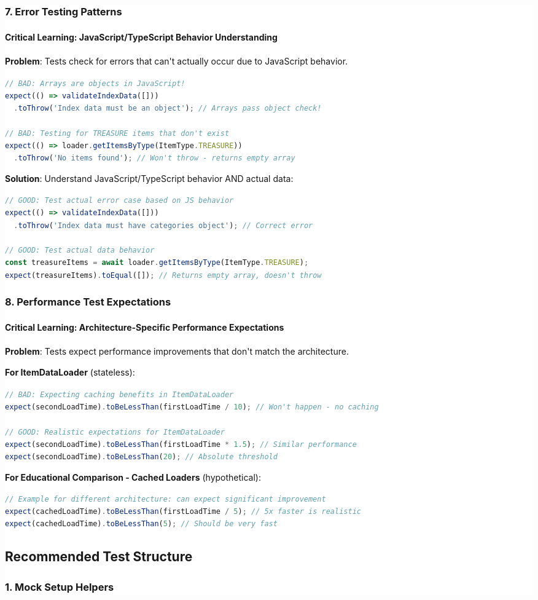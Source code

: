 ### 7. Error Testing Patterns

#### Critical Learning: JavaScript/TypeScript Behavior Understanding
**Problem**: Tests check for errors that can't actually occur due to JavaScript behavior.

```typescript
// BAD: Arrays are objects in JavaScript!
expect(() => validateIndexData([]))
  .toThrow('Index data must be an object'); // Arrays pass object check!

// BAD: Testing for TREASURE items that don't exist
expect(() => loader.getItemsByType(ItemType.TREASURE))
  .toThrow('No items found'); // Won't throw - returns empty array
```

**Solution**: Understand JavaScript/TypeScript behavior AND actual data:

```typescript
// GOOD: Test actual error case based on JS behavior
expect(() => validateIndexData([]))
  .toThrow('Index data must have categories object'); // Correct error

// GOOD: Test actual data behavior
const treasureItems = await loader.getItemsByType(ItemType.TREASURE);
expect(treasureItems).toEqual([]); // Returns empty array, doesn't throw
```

### 8. Performance Test Expectations

#### Critical Learning: Architecture-Specific Performance Expectations
**Problem**: Tests expect performance improvements that don't match the architecture.

**For ItemDataLoader** (stateless):
```typescript
// BAD: Expecting caching benefits in ItemDataLoader
expect(secondLoadTime).toBeLessThan(firstLoadTime / 10); // Won't happen - no caching

// GOOD: Realistic expectations for ItemDataLoader
expect(secondLoadTime).toBeLessThan(firstLoadTime * 1.5); // Similar performance
expect(secondLoadTime).toBeLessThan(20); // Absolute threshold
```

**For Educational Comparison - Cached Loaders** (hypothetical):
```typescript
// Example for different architecture: can expect significant improvement
expect(cachedLoadTime).toBeLessThan(firstLoadTime / 5); // 5x faster is realistic
expect(cachedLoadTime).toBeLessThan(5); // Should be very fast
```

## Recommended Test Structure

### 1. Mock Setup Helpers
